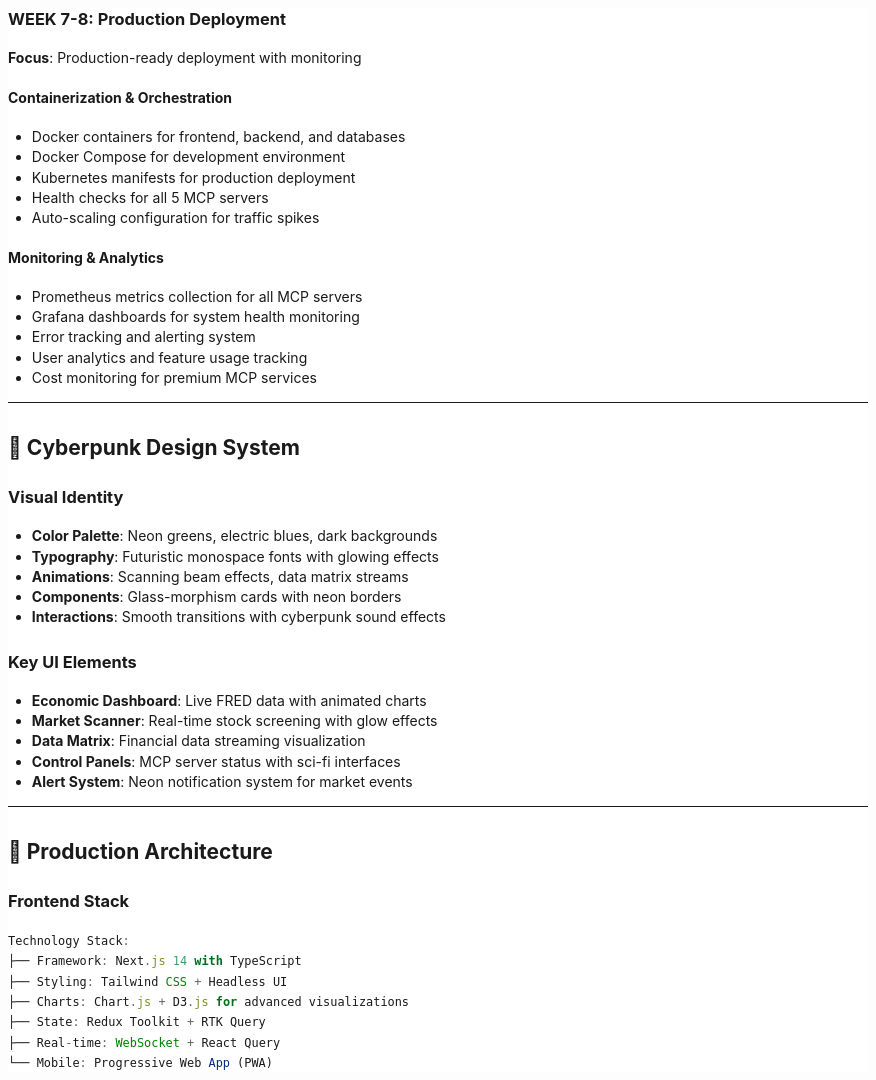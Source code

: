 ### **WEEK 7-8: Production Deployment**
**Focus**: Production-ready deployment with monitoring

#### **Containerization & Orchestration**
- Docker containers for frontend, backend, and databases
- Docker Compose for development environment
- Kubernetes manifests for production deployment
- Health checks for all 5 MCP servers
- Auto-scaling configuration for traffic spikes

#### **Monitoring & Analytics**
- Prometheus metrics collection for all MCP servers
- Grafana dashboards for system health monitoring
- Error tracking and alerting system
- User analytics and feature usage tracking
- Cost monitoring for premium MCP services

---

## 🎨 **Cyberpunk Design System**

### **Visual Identity**
- **Color Palette**: Neon greens, electric blues, dark backgrounds
- **Typography**: Futuristic monospace fonts with glowing effects
- **Animations**: Scanning beam effects, data matrix streams
- **Components**: Glass-morphism cards with neon borders
- **Interactions**: Smooth transitions with cyberpunk sound effects

### **Key UI Elements**
- **Economic Dashboard**: Live FRED data with animated charts
- **Market Scanner**: Real-time stock screening with glow effects
- **Data Matrix**: Financial data streaming visualization
- **Control Panels**: MCP server status with sci-fi interfaces
- **Alert System**: Neon notification system for market events

---

## 🏢 **Production Architecture**

### **Frontend Stack**
```typescript
Technology Stack:
├── Framework: Next.js 14 with TypeScript
├── Styling: Tailwind CSS + Headless UI
├── Charts: Chart.js + D3.js for advanced visualizations
├── State: Redux Toolkit + RTK Query
├── Real-time: WebSocket + React Query
└── Mobile: Progressive Web App (PWA)
```
